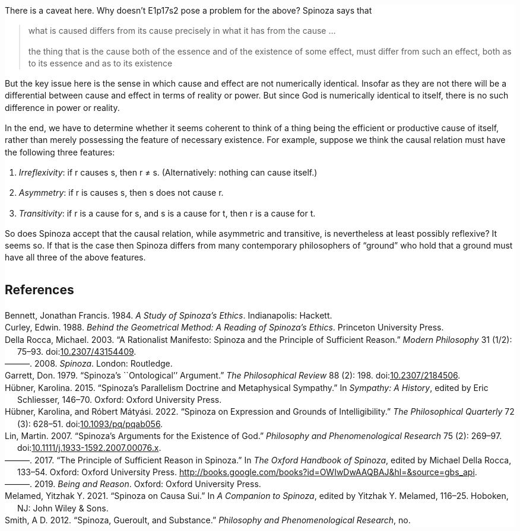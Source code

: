 There is a caveat here. Why doesn&rsquo;t E1p17s2 pose a problem for the above? Spinoza says that

> what is caused differs from its cause precisely in what it has from the cause ...
>
> the thing that is the cause both of the essence and of the existence of some
> effect, must differ from such an effect, both as to its essence and as to its
> existence

But the key issue here is the sense in which cause and effect are not
numerically identical. Insofar as they are not there will be a differential
between cause and effect in terms of reality or power. But since God is
numerically identical to itself, there is no such difference in power or reality.

In the end, we have to determine whether it seems coherent to think of a thing
being the efficient or productive cause of itself, rather than merely possessing
the feature of necessary existence. For example, suppose we think the causal relation must have the following three features:

1.  _Irreflexivity_: if r causes s, then r ≠ s. (Alternatively: nothing
    can cause itself.)

2.  _Asymmetry_: if r is causes s, then s does not cause r.

3.  _Transitivity_: if r is a cause for s, and s is a cause for t, then r
    is a cause for t.

So does Spinoza accept that the causal relation, while asymmetric and transitive, is nevertheless at least possibly reflexive? It seems so. If that is the case then Spinoza differs from many contemporary philosophers of &ldquo;ground&rdquo; who hold that a ground must have all three of the above features.


## References

<style>.csl-entry{text-indent: -1.5em; margin-left: 1.5em;}</style><div class="csl-bib-body">
  <div class="csl-entry"><a id="citeproc_bib_item_1"></a>Bennett, Jonathan Francis. 1984. <i>A Study of Spinoza’s Ethics</i>. Indianapolis: Hackett.</div>
  <div class="csl-entry"><a id="citeproc_bib_item_2"></a>Curley, Edwin. 1988. <i>Behind the Geometrical Method: A Reading of Spinoza’s Ethics</i>. Princeton University Press.</div>
  <div class="csl-entry"><a id="citeproc_bib_item_3"></a>Della Rocca, Michael. 2003. “A Rationalist Manifesto: Spinoza and the Principle of Sufficient Reason.” <i>Modern Philosophy</i> 31 (1/2): 75–93. doi:<a href="https://doi.org/10.2307/43154409">10.2307/43154409</a>.</div>
  <div class="csl-entry"><a id="citeproc_bib_item_4"></a>———. 2008. <i>Spinoza</i>. London: Routledge.</div>
  <div class="csl-entry"><a id="citeproc_bib_item_5"></a>Garrett, Don. 1979. “Spinoza’s ``Ontological’’ Argument.” <i>The Philosophical Review</i> 88 (2): 198. doi:<a href="https://doi.org/10.2307/2184506">10.2307/2184506</a>.</div>
  <div class="csl-entry"><a id="citeproc_bib_item_6"></a>Hübner, Karolina. 2015. “Spinoza’s Parallelism Doctrine and Metaphysical Sympathy.” In <i>Sympathy: A History</i>, edited by Eric Schliesser, 146–70. Oxford: Oxford University Press.</div>
  <div class="csl-entry"><a id="citeproc_bib_item_7"></a>Hübner, Karolina, and Róbert Mátyási. 2022. “Spinoza on Expression and Grounds of Intelligibility.” <i>The Philosophical Quarterly</i> 72 (3): 628–51. doi:<a href="https://doi.org/10.1093/pq/pqab056">10.1093/pq/pqab056</a>.</div>
  <div class="csl-entry"><a id="citeproc_bib_item_8"></a>Lin, Martin. 2007. “Spinoza’s Arguments for the Existence of God.” <i>Philosophy and Phenomenological Research</i> 75 (2): 269–97. doi:<a href="https://doi.org/10.1111/j.1933-1592.2007.00076.x">10.1111/j.1933-1592.2007.00076.x</a>.</div>
  <div class="csl-entry"><a id="citeproc_bib_item_9"></a>———. 2017. “The Principle of Sufficient Reason in Spinoza.” In <i>The Oxford Handbook of Spinoza</i>, edited by Michael Della Rocca, 133–54. Oxford: Oxford University Press. <a href="http://books.google.com/books?id=OWIwDwAAQBAJ&hl=&source=gbs_api">http://books.google.com/books?id=OWIwDwAAQBAJ&#38;hl=&#38;source=gbs_api</a>.</div>
  <div class="csl-entry"><a id="citeproc_bib_item_10"></a>———. 2019. <i>Being and Reason</i>. Oxford: Oxford University Press.</div>
  <div class="csl-entry"><a id="citeproc_bib_item_11"></a>Melamed, Yitzhak Y. 2021. “Spinoza on Causa Sui.” In <i>A Companion to Spinoza</i>, edited by Yitzhak Y. Melamed, 116–25. Hoboken, NJ: John Wiley &#38; Sons.</div>
  <div class="csl-entry"><a id="citeproc_bib_item_12"></a>Smith, A D. 2012. “Spinoza, Gueroult, and Substance.” <i>Philosophy and Phenomenological Research</i>, no.</div>
